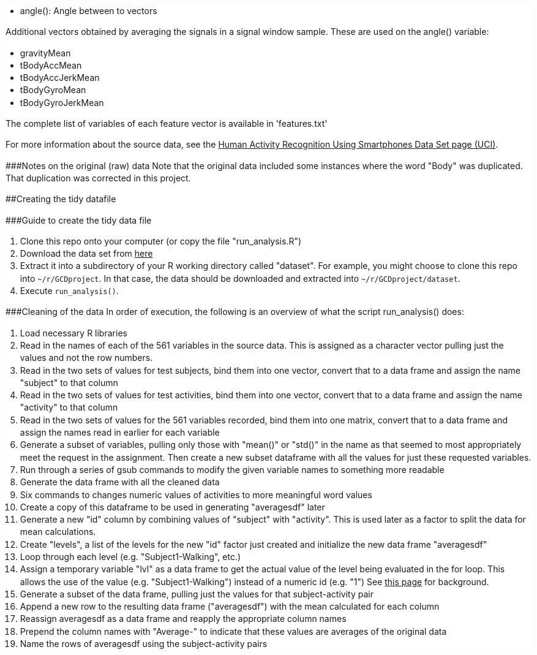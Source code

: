 * angle(): Angle between to vectors

Additional vectors obtained by averaging the signals in a signal window sample. These are used on the angle() variable:

* gravityMean
* tBodyAccMean
* tBodyAccJerkMean
* tBodyGyroMean
* tBodyGyroJerkMean

The complete list of variables of each feature vector is available in 'features.txt'

For more information about the source data, see the [Human Activity Recognition Using Smartphones Data Set page (UCI)](http://archive.ics.uci.edu/ml/datasets/Human+Activity+Recognition+Using+Smartphones).

###Notes on the original (raw) data 
Note that the original data included some instances where the word "Body" was duplicated. That duplication was corrected in this project.

##Creating the tidy datafile

###Guide to create the tidy data file
1. Clone this repo onto your computer (or copy the file "run_analysis.R")
1. Download the data set from [here](https://d396qusza40orc.cloudfront.net/getdata%2Fprojectfiles%2FUCI%20HAR%20Dataset.zip)
1. Extract it into a subdirectory of your R working directory called "dataset". For example, you might choose to clone this repo into `~/r/GCDproject`. In that case, the data should be downloaded and extracted into `~/r/GCDproject/dataset`.
1. Execute `run_analysis()`.

###Cleaning of the data
In order of execution, the following is an overview of what the script run_analysis() does:

1. Load necessary R libraries
1. Read in the names of each of the 561 variables in the source data. This is assigned as a character vector pulling just the values and not the row numbers.
1. Read in the two sets of values for test subjects, bind them into one vector, convert that to a data frame and assign the name "subject" to that column
1. Read in the two sets of values for test activities, bind them into one vector, convert that to a data frame and assign the name "activity" to that column
1. Read in the two sets of values for the 561 variables recorded, bind them into one matrix, convert that to a data frame and assign the names read in earlier for each variable
1. Generate a subset of variables, pulling only those with "mean()" or "std()" in the name as that seemed to most appropriately meet the request in the assignment. Then create a new subset dataframe with all the values for just these requested variables.
1. Run through a series of gsub commands to modify the given variable names to something more readable
1. Generate the data frame with all the cleaned data
1. Six commands to changes numeric values of activities to more meaningful word values
1. Create a copy of this dataframe to be used in generating "averagesdf" later
1. Generate a new "id" column by combining values of "subject" with "activity". This is used later as a factor to split the data for mean calculations.
1. Create "levels", a list of the levels for the new "id" factor just created and initialize the new data frame "averagesdf"
1. Loop through each level (e.g. "Subject1-Walking", etc.)
  1. Assign a temporary variable "lvl" as a data frame to get the actual value of the level being evaluated in the for loop. This allows the use of the value (e.g. "Subject1-Walking") instead of a numeric id (e.g. "1") See [this page](http://stackoverflow.com/questions/8774515/r-how-do-i-output-the-factor-level-from-a-for-loop-rather-than-the-index) for background.
  1. Generate a subset of the data frame, pulling just the values for that subject-activity pair
  1. Append a new row to the resulting data frame ("averagesdf") with the mean calculated for each column
1. Reassign averagesdf as a data frame and reapply the appropriate column names
1. Prepend the column names with "Average-" to indicate that these values are averages of the original data
1. Name the rows of averagesdf using the subject-activity pairs